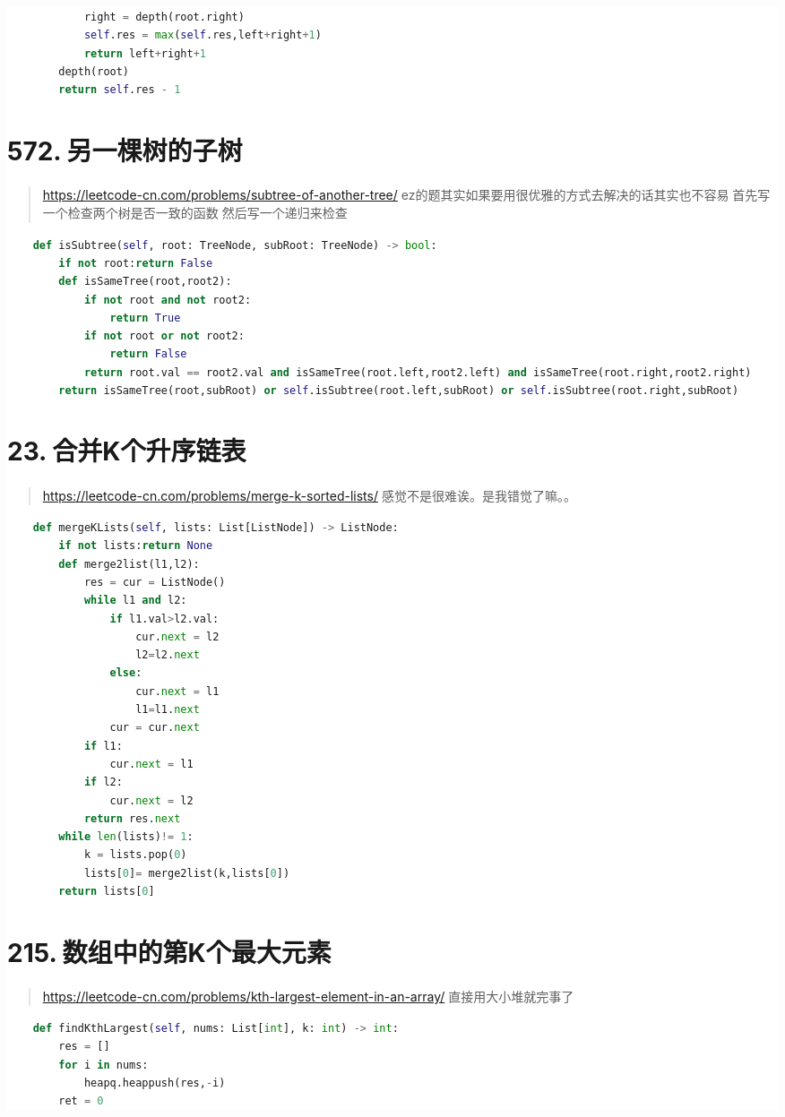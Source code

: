 ```py
            right = depth(root.right)
            self.res = max(self.res,left+right+1)
            return left+right+1
        depth(root)
        return self.res - 1
```
# 572. 另一棵树的子树
> https://leetcode-cn.com/problems/subtree-of-another-tree/
ez的题其实如果要用很优雅的方式去解决的话其实也不容易
首先写一个检查两个树是否一致的函数
然后写一个递归来检查
```py
    def isSubtree(self, root: TreeNode, subRoot: TreeNode) -> bool:
        if not root:return False
        def isSameTree(root,root2):
            if not root and not root2:
                return True
            if not root or not root2:
                return False
            return root.val == root2.val and isSameTree(root.left,root2.left) and isSameTree(root.right,root2.right)
        return isSameTree(root,subRoot) or self.isSubtree(root.left,subRoot) or self.isSubtree(root.right,subRoot)
```
# 23. 合并K个升序链表
> https://leetcode-cn.com/problems/merge-k-sorted-lists/
感觉不是很难诶。是我错觉了嘛。。
```py
    def mergeKLists(self, lists: List[ListNode]) -> ListNode:
        if not lists:return None
        def merge2list(l1,l2):
            res = cur = ListNode()
            while l1 and l2:
                if l1.val>l2.val:
                    cur.next = l2
                    l2=l2.next
                else:
                    cur.next = l1
                    l1=l1.next
                cur = cur.next 
            if l1:
                cur.next = l1
            if l2:
                cur.next = l2
            return res.next
        while len(lists)!= 1:
            k = lists.pop(0)
            lists[0]= merge2list(k,lists[0])
        return lists[0] 
```
# 215. 数组中的第K个最大元素
> https://leetcode-cn.com/problems/kth-largest-element-in-an-array/
直接用大小堆就完事了
```py
    def findKthLargest(self, nums: List[int], k: int) -> int:
        res = []
        for i in nums:
            heapq.heappush(res,-i)
        ret = 0
```